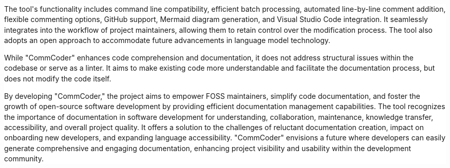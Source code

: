The tool's functionality includes command line compatibility, efficient batch processing, automated line-by-line comment addition, flexible commenting options, GitHub support, Mermaid diagram generation, and Visual Studio Code integration. It seamlessly integrates into the workflow of project maintainers, allowing them to retain control over the modification process. The tool also adopts an open approach to accommodate future advancements in language model technology.

While "CommCoder" enhances code comprehension and documentation, it does not address structural issues within the codebase or serve as a linter. It aims to make existing code more understandable and facilitate the documentation process, but does not modify the code itself.

By developing "CommCoder," the project aims to empower FOSS maintainers, simplify code documentation, and foster the growth of open-source software development by providing efficient documentation management capabilities. The tool recognizes the importance of documentation in software development for understanding, collaboration, maintenance, knowledge transfer, accessibility, and overall project quality. It offers a solution to the challenges of reluctant documentation creation, impact on onboarding new developers, and expanding language accessibility. "CommCoder" envisions a future where developers can easily generate comprehensive and engaging documentation, enhancing project visibility and usability within the development community.
